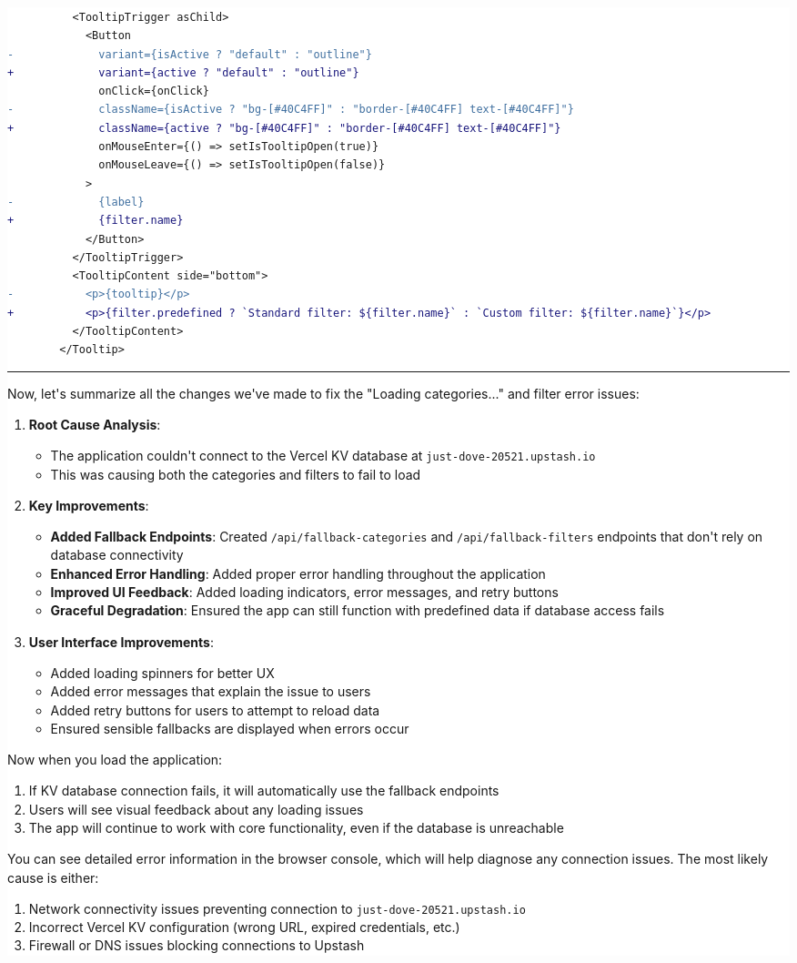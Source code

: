 ```diff
          <TooltipTrigger asChild>
            <Button
-             variant={isActive ? "default" : "outline"}
+             variant={active ? "default" : "outline"}
              onClick={onClick}
-             className={isActive ? "bg-[#40C4FF]" : "border-[#40C4FF] text-[#40C4FF]"}
+             className={active ? "bg-[#40C4FF]" : "border-[#40C4FF] text-[#40C4FF]"}
              onMouseEnter={() => setIsTooltipOpen(true)}
              onMouseLeave={() => setIsTooltipOpen(false)}
            >
-             {label}
+             {filter.name}
            </Button>
          </TooltipTrigger>
          <TooltipContent side="bottom">
-           <p>{tooltip}</p>
+           <p>{filter.predefined ? `Standard filter: ${filter.name}` : `Custom filter: ${filter.name}`}</p>
          </TooltipContent>
        </Tooltip>
```

---

Now, let's summarize all the changes we've made to fix the "Loading categories..." and filter error issues:

1. **Root Cause Analysis**:
   - The application couldn't connect to the Vercel KV database at `just-dove-20521.upstash.io`
   - This was causing both the categories and filters to fail to load

2. **Key Improvements**:
   - **Added Fallback Endpoints**: Created `/api/fallback-categories` and `/api/fallback-filters` endpoints that don't rely on database connectivity
   - **Enhanced Error Handling**: Added proper error handling throughout the application
   - **Improved UI Feedback**: Added loading indicators, error messages, and retry buttons
   - **Graceful Degradation**: Ensured the app can still function with predefined data if database access fails

3. **User Interface Improvements**:
   - Added loading spinners for better UX
   - Added error messages that explain the issue to users
   - Added retry buttons for users to attempt to reload data
   - Ensured sensible fallbacks are displayed when errors occur

Now when you load the application:
1. If KV database connection fails, it will automatically use the fallback endpoints
2. Users will see visual feedback about any loading issues
3. The app will continue to work with core functionality, even if the database is unreachable

You can see detailed error information in the browser console, which will help diagnose any connection issues. The most likely cause is either:

1. Network connectivity issues preventing connection to `just-dove-20521.upstash.io`
2. Incorrect Vercel KV configuration (wrong URL, expired credentials, etc.)
3. Firewall or DNS issues blocking connections to Upstash
